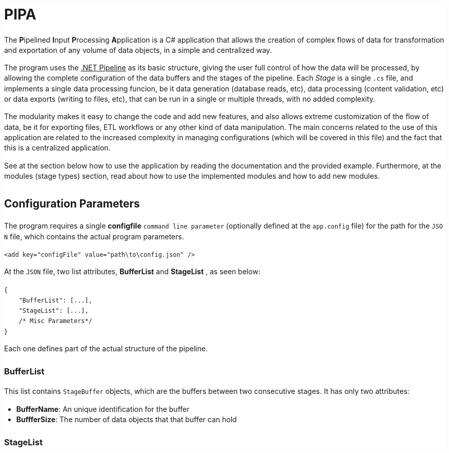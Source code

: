 # PIPA

The **P**ipelined **I**nput **P**rocessing **A**pplication is a C# application that allows the creation of complex flows of data for transformation and exportation of any volume of data objects, in a simple and centralized way.

The program uses the [.NET Pipeline](https://msdn.microsoft.com/en-us/library/ff963548.aspx) as its basic structure, giving the user full control of how the data will be processed, by allowing the complete configuration of the data buffers and the stages of the pipeline. Each *Stage* is a single ```.cs``` file, and implements a single data processing funcion, be it data generation (database reads, etc), data processing (content validation, etc) or data exports (writing to files, etc), that can be run in a single or multiple threads, with no added complexity.

The modularity makes it easy to change the code and add new features, and also allows extreme customization of the flow of data, be it for exporting files, ETL workflows or any other kind of data manipulation. The main concerns related to the use of this application are related to the increased complexity in managing configurations (which will be covered in this file) and the fact that this is a centralized application.

See at the section below how to use the application by reading the documentation and the provided example. Furthermore, at the modules (stage types) section, read about how to use the implemented modules and how to add new modules. 

## Configuration Parameters

The program requires a single **configfile** ```command line parameter``` (optionally defined at the ```app.config``` file) for the path for the ```JSON``` file, which contains the actual program parameters.

```
<add key="configFile" value="path\to\config.json" />
```

At the ```JSON``` file, two list attributes, **BufferList** and **StageList** , as seen below:

```
{
    "BufferList": [...],
    "StageList": [...],
    /* Misc Parameters*/
}
```

Each one defines part of the actual structure of the pipeline.

### BufferList

This list contains ```StageBuffer``` objects, which are the buffers between two consecutive stages. It has only two attributes:

* **BufferName**: An unique identification for the buffer
* **BuffferSize**: The number of data objects that that buffer can hold

### StageList
